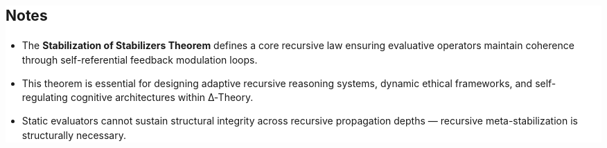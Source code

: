 ## Notes

- The **Stabilization of Stabilizers Theorem** defines a core recursive law ensuring evaluative operators maintain coherence through self-referential feedback modulation loops.
    
- This theorem is essential for designing adaptive recursive reasoning systems, dynamic ethical frameworks, and self-regulating cognitive architectures within ∆‑Theory.
    
- Static evaluators cannot sustain structural integrity across recursive propagation depths — recursive meta-stabilization is structurally necessary.
